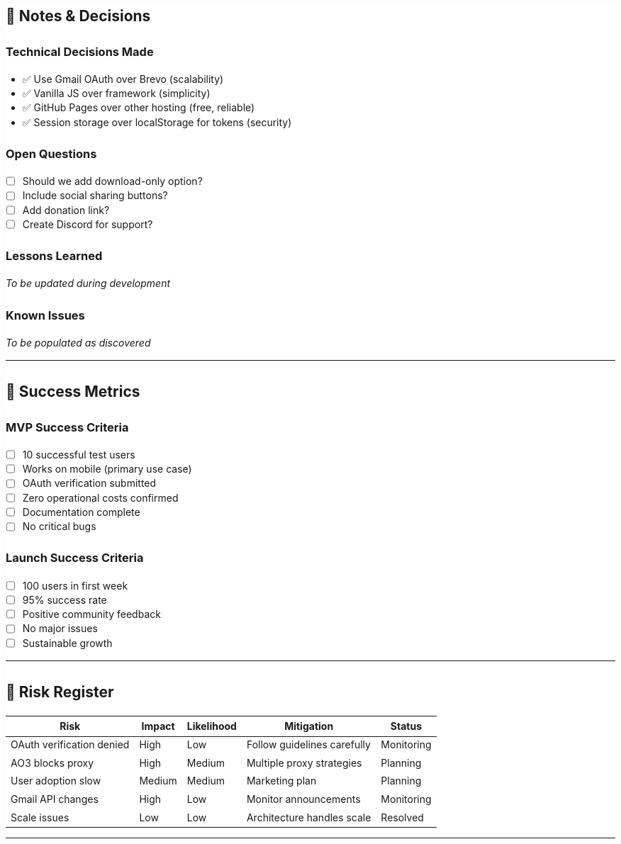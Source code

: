 ## 📝 Notes & Decisions

### **Technical Decisions Made**

- ✅ Use Gmail OAuth over Brevo (scalability)
- ✅ Vanilla JS over framework (simplicity)
- ✅ GitHub Pages over other hosting (free, reliable)
- ✅ Session storage over localStorage for tokens (security)

### **Open Questions**

- [ ] Should we add download-only option?
- [ ] Include social sharing buttons?
- [ ] Add donation link?
- [ ] Create Discord for support?

### **Lessons Learned**

_To be updated during development_

### **Known Issues**

_To be populated as discovered_

---

## 🎯 Success Metrics

### **MVP Success Criteria**

- [ ] 10 successful test users
- [ ] Works on mobile (primary use case)
- [ ] OAuth verification submitted
- [ ] Zero operational costs confirmed
- [ ] Documentation complete
- [ ] No critical bugs

### **Launch Success Criteria**

- [ ] 100 users in first week
- [ ] 95% success rate
- [ ] Positive community feedback
- [ ] No major issues
- [ ] Sustainable growth

---

## 🚦 Risk Register

| Risk                      | Impact | Likelihood | Mitigation                  | Status     |
| ------------------------- | ------ | ---------- | --------------------------- | ---------- |
| OAuth verification denied | High   | Low        | Follow guidelines carefully | Monitoring |
| AO3 blocks proxy          | High   | Medium     | Multiple proxy strategies   | Planning   |
| User adoption slow        | Medium | Medium     | Marketing plan              | Planning   |
| Gmail API changes         | High   | Low        | Monitor announcements       | Monitoring |
| Scale issues              | Low    | Low        | Architecture handles scale  | Resolved   |

---